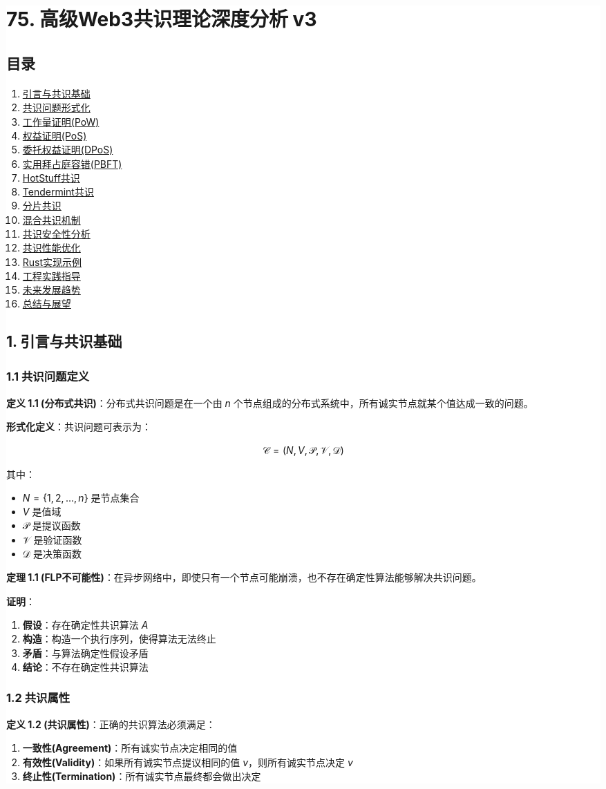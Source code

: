 # 75. 高级Web3共识理论深度分析 v3

## 目录

1. [引言与共识基础](#1-引言与共识基础)
2. [共识问题形式化](#2-共识问题形式化)
3. [工作量证明(PoW)](#3-工作量证明pow)
4. [权益证明(PoS)](#4-权益证明pos)
5. [委托权益证明(DPoS)](#5-委托权益证明dpos)
6. [实用拜占庭容错(PBFT)](#6-实用拜占庭容错pbft)
7. [HotStuff共识](#7-hotstuff共识)
8. [Tendermint共识](#8-tendermint共识)
9. [分片共识](#9-分片共识)
10. [混合共识机制](#10-混合共识机制)
11. [共识安全性分析](#11-共识安全性分析)
12. [共识性能优化](#12-共识性能优化)
13. [Rust实现示例](#13-rust实现示例)
14. [工程实践指导](#14-工程实践指导)
15. [未来发展趋势](#15-未来发展趋势)
16. [总结与展望](#16-总结与展望)

## 1. 引言与共识基础

### 1.1 共识问题定义

**定义 1.1 (分布式共识)**：分布式共识问题是在一个由 $n$ 个节点组成的分布式系统中，所有诚实节点就某个值达成一致的问题。

**形式化定义**：共识问题可表示为：

$$\mathcal{C} = (N, V, \mathcal{P}, \mathcal{V}, \mathcal{D})$$

其中：

- $N = \{1, 2, ..., n\}$ 是节点集合
- $V$ 是值域
- $\mathcal{P}$ 是提议函数
- $\mathcal{V}$ 是验证函数
- $\mathcal{D}$ 是决策函数

**定理 1.1 (FLP不可能性)**：在异步网络中，即使只有一个节点可能崩溃，也不存在确定性算法能够解决共识问题。

**证明**：

1. **假设**：存在确定性共识算法 $A$
2. **构造**：构造一个执行序列，使得算法无法终止
3. **矛盾**：与算法确定性假设矛盾
4. **结论**：不存在确定性共识算法

### 1.2 共识属性

**定义 1.2 (共识属性)**：正确的共识算法必须满足：

1. **一致性(Agreement)**：所有诚实节点决定相同的值
2. **有效性(Validity)**：如果所有诚实节点提议相同的值 $v$，则所有诚实节点决定 $v$
3. **终止性(Termination)**：所有诚实节点最终都会做出决定
